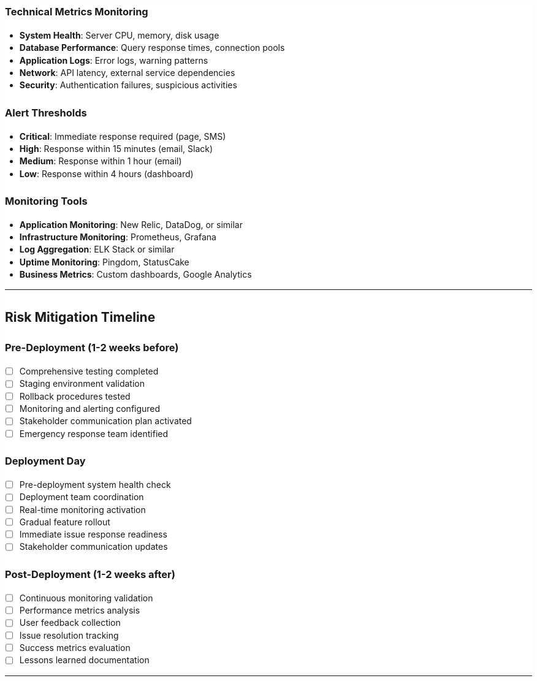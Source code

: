 ### **Technical Metrics Monitoring**
- **System Health**: Server CPU, memory, disk usage
- **Database Performance**: Query response times, connection pools
- **Application Logs**: Error logs, warning patterns
- **Network**: API latency, external service dependencies
- **Security**: Authentication failures, suspicious activities

### **Alert Thresholds**
- **Critical**: Immediate response required (page, SMS)
- **High**: Response within 15 minutes (email, Slack)
- **Medium**: Response within 1 hour (email)
- **Low**: Response within 4 hours (dashboard)

### **Monitoring Tools**
- **Application Monitoring**: New Relic, DataDog, or similar
- **Infrastructure Monitoring**: Prometheus, Grafana
- **Log Aggregation**: ELK Stack or similar
- **Uptime Monitoring**: Pingdom, StatusCake
- **Business Metrics**: Custom dashboards, Google Analytics

---

## **Risk Mitigation Timeline**

### **Pre-Deployment** (1-2 weeks before)
- [ ] Comprehensive testing completed
- [ ] Staging environment validation
- [ ] Rollback procedures tested
- [ ] Monitoring and alerting configured
- [ ] Stakeholder communication plan activated
- [ ] Emergency response team identified

### **Deployment Day**
- [ ] Pre-deployment system health check
- [ ] Deployment team coordination
- [ ] Real-time monitoring activation
- [ ] Gradual feature rollout
- [ ] Immediate issue response readiness
- [ ] Stakeholder communication updates

### **Post-Deployment** (1-2 weeks after)
- [ ] Continuous monitoring validation
- [ ] Performance metrics analysis
- [ ] User feedback collection
- [ ] Issue resolution tracking
- [ ] Success metrics evaluation
- [ ] Lessons learned documentation

---
